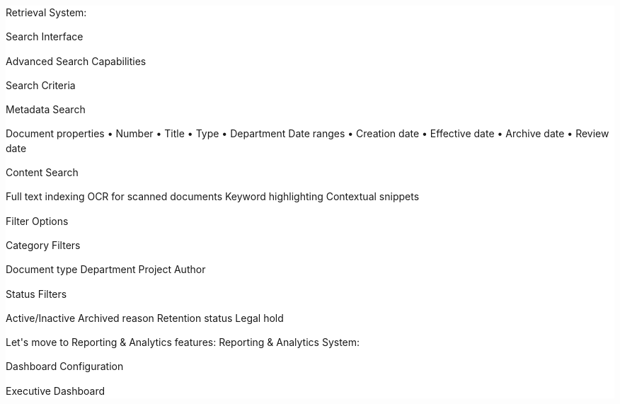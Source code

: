 





Retrieval System:

Search Interface

Advanced Search Capabilities

Search Criteria

Metadata Search


Document properties
• Number
• Title
• Type
• Department
Date ranges
• Creation date
• Effective date
• Archive date
• Review date


Content Search


Full text indexing
OCR for scanned documents
Keyword highlighting
Contextual snippets


Filter Options

Category Filters


Document type
Department
Project
Author


Status Filters


Active/Inactive
Archived reason
Retention status
Legal hold



Let's move to Reporting & Analytics features:
Reporting & Analytics System:

Dashboard Configuration

Executive Dashboard
